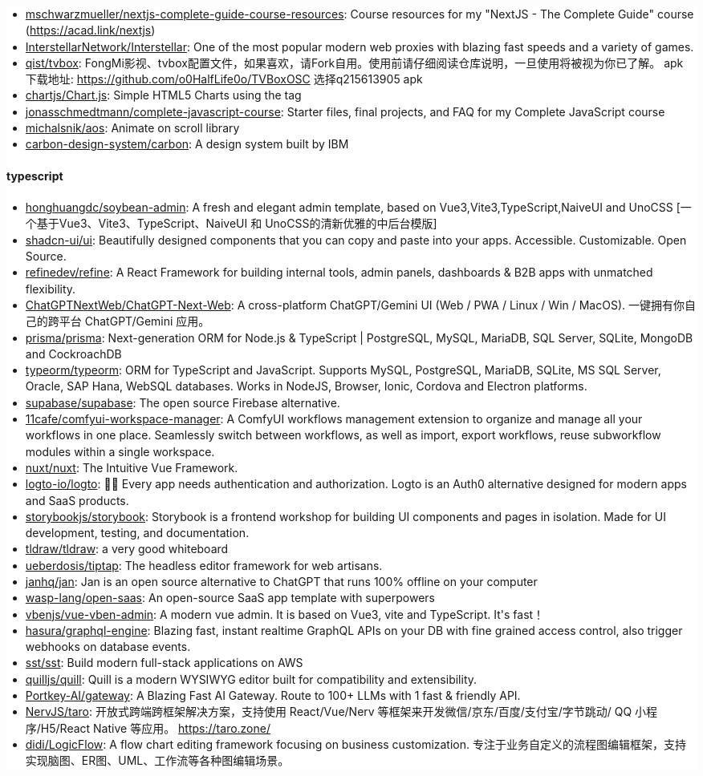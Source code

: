 * [mschwarzmueller/nextjs-complete-guide-course-resources](https://github.com/mschwarzmueller/nextjs-complete-guide-course-resources): Course resources for my "NextJS - The Complete Guide" course (https://acad.link/nextjs)
* [InterstellarNetwork/Interstellar](https://github.com/InterstellarNetwork/Interstellar): One of the most popular modern web proxies with blazing fast speeds and a variety of games.
* [qist/tvbox](https://github.com/qist/tvbox): FongMi影视、tvbox配置文件，如果喜欢，请Fork自用。使用前请仔细阅读仓库说明，一旦使用将被视为你已了解。 apk 下载地址: https://github.com/o0HalfLife0o/TVBoxOSC 选择q215613905 apk
* [chartjs/Chart.js](https://github.com/chartjs/Chart.js): Simple HTML5 Charts using the <canvas> tag
* [jonasschmedtmann/complete-javascript-course](https://github.com/jonasschmedtmann/complete-javascript-course): Starter files, final projects, and FAQ for my Complete JavaScript course
* [michalsnik/aos](https://github.com/michalsnik/aos): Animate on scroll library
* [carbon-design-system/carbon](https://github.com/carbon-design-system/carbon): A design system built by IBM

#### typescript
* [honghuangdc/soybean-admin](https://github.com/honghuangdc/soybean-admin): A fresh and elegant admin template, based on Vue3,Vite3,TypeScript,NaiveUI and UnoCSS [一个基于Vue3、Vite3、TypeScript、NaiveUI 和 UnoCSS的清新优雅的中后台模版]
* [shadcn-ui/ui](https://github.com/shadcn-ui/ui): Beautifully designed components that you can copy and paste into your apps. Accessible. Customizable. Open Source.
* [refinedev/refine](https://github.com/refinedev/refine): A React Framework for building internal tools, admin panels, dashboards & B2B apps with unmatched flexibility.
* [ChatGPTNextWeb/ChatGPT-Next-Web](https://github.com/ChatGPTNextWeb/ChatGPT-Next-Web): A cross-platform ChatGPT/Gemini UI (Web / PWA / Linux / Win / MacOS). 一键拥有你自己的跨平台 ChatGPT/Gemini 应用。
* [prisma/prisma](https://github.com/prisma/prisma): Next-generation ORM for Node.js & TypeScript | PostgreSQL, MySQL, MariaDB, SQL Server, SQLite, MongoDB and CockroachDB
* [typeorm/typeorm](https://github.com/typeorm/typeorm): ORM for TypeScript and JavaScript. Supports MySQL, PostgreSQL, MariaDB, SQLite, MS SQL Server, Oracle, SAP Hana, WebSQL databases. Works in NodeJS, Browser, Ionic, Cordova and Electron platforms.
* [supabase/supabase](https://github.com/supabase/supabase): The open source Firebase alternative.
* [11cafe/comfyui-workspace-manager](https://github.com/11cafe/comfyui-workspace-manager): A ComfyUI workflows management extension to organize and manage all your workflows in one place. Seamlessly switch between workflows, as well as import, export workflows, reuse subworkflow modules within a single workspace.
* [nuxt/nuxt](https://github.com/nuxt/nuxt): The Intuitive Vue Framework.
* [logto-io/logto](https://github.com/logto-io/logto): 🧑‍🚀 Every app needs authentication and authorization. Logto is an Auth0 alternative designed for modern apps and SaaS products.
* [storybookjs/storybook](https://github.com/storybookjs/storybook): Storybook is a frontend workshop for building UI components and pages in isolation. Made for UI development, testing, and documentation.
* [tldraw/tldraw](https://github.com/tldraw/tldraw): a very good whiteboard
* [ueberdosis/tiptap](https://github.com/ueberdosis/tiptap): The headless editor framework for web artisans.
* [janhq/jan](https://github.com/janhq/jan): Jan is an open source alternative to ChatGPT that runs 100% offline on your computer
* [wasp-lang/open-saas](https://github.com/wasp-lang/open-saas): An open-source SaaS app template with superpowers
* [vbenjs/vue-vben-admin](https://github.com/vbenjs/vue-vben-admin): A modern vue admin. It is based on Vue3, vite and TypeScript. It's fast！
* [hasura/graphql-engine](https://github.com/hasura/graphql-engine): Blazing fast, instant realtime GraphQL APIs on your DB with fine grained access control, also trigger webhooks on database events.
* [sst/sst](https://github.com/sst/sst): Build modern full-stack applications on AWS
* [quilljs/quill](https://github.com/quilljs/quill): Quill is a modern WYSIWYG editor built for compatibility and extensibility.
* [Portkey-AI/gateway](https://github.com/Portkey-AI/gateway): A Blazing Fast AI Gateway. Route to 100+ LLMs with 1 fast & friendly API.
* [NervJS/taro](https://github.com/NervJS/taro): 开放式跨端跨框架解决方案，支持使用 React/Vue/Nerv 等框架来开发微信/京东/百度/支付宝/字节跳动/ QQ 小程序/H5/React Native 等应用。 https://taro.zone/
* [didi/LogicFlow](https://github.com/didi/LogicFlow): A flow chart editing framework focusing on business customization. 专注于业务自定义的流程图编辑框架，支持实现脑图、ER图、UML、工作流等各种图编辑场景。
